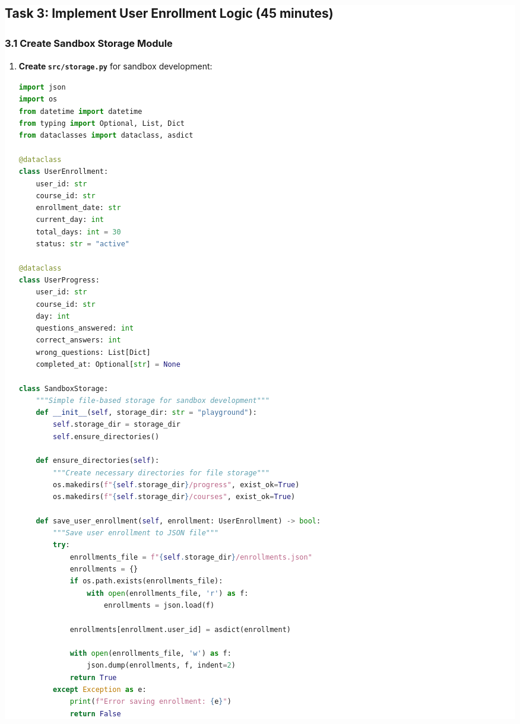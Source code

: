 ## Task 3: Implement User Enrollment Logic (45 minutes)

### 3.1 Create Sandbox Storage Module
1. **Create `src/storage.py`** for sandbox development:
   ```python
   import json
   import os
   from datetime import datetime
   from typing import Optional, List, Dict
   from dataclasses import dataclass, asdict
   
   @dataclass
   class UserEnrollment:
       user_id: str
       course_id: str
       enrollment_date: str
       current_day: int
       total_days: int = 30
       status: str = "active"
   
   @dataclass
   class UserProgress:
       user_id: str
       course_id: str
       day: int
       questions_answered: int
       correct_answers: int
       wrong_questions: List[Dict]
       completed_at: Optional[str] = None
   
   class SandboxStorage:
       """Simple file-based storage for sandbox development"""
       def __init__(self, storage_dir: str = "playground"):
           self.storage_dir = storage_dir
           self.ensure_directories()
       
       def ensure_directories(self):
           """Create necessary directories for file storage"""
           os.makedirs(f"{self.storage_dir}/progress", exist_ok=True)
           os.makedirs(f"{self.storage_dir}/courses", exist_ok=True)
       
       def save_user_enrollment(self, enrollment: UserEnrollment) -> bool:
           """Save user enrollment to JSON file"""
           try:
               enrollments_file = f"{self.storage_dir}/enrollments.json"
               enrollments = {}
               if os.path.exists(enrollments_file):
                   with open(enrollments_file, 'r') as f:
                       enrollments = json.load(f)
               
               enrollments[enrollment.user_id] = asdict(enrollment)
               
               with open(enrollments_file, 'w') as f:
                   json.dump(enrollments, f, indent=2)
               return True
           except Exception as e:
               print(f"Error saving enrollment: {e}")
               return False
   ```
